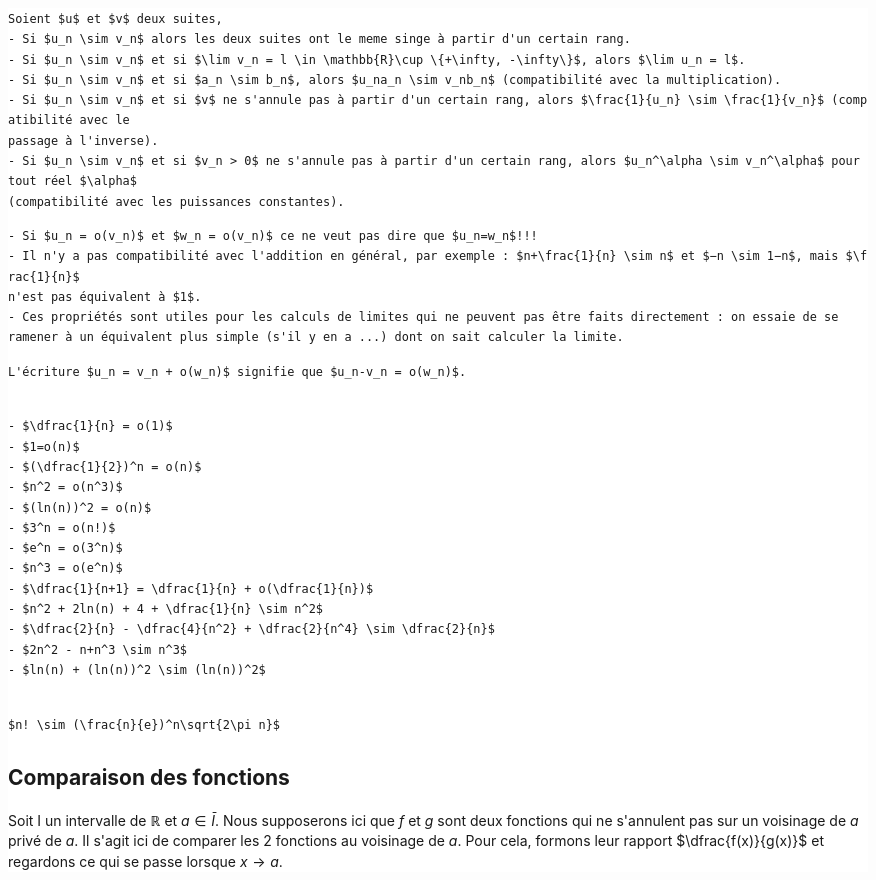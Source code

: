 ```{admonition} Théorème 
Soient $u$ et $v$ deux suites,
- Si $u_n \sim v_n$ alors les deux suites ont le meme singe à partir d'un certain rang.
- Si $u_n \sim v_n$ et si $\lim v_n = l \in \mathbb{R}\cup \{+\infty, -\infty\}$, alors $\lim u_n = l$.
- Si $u_n \sim v_n$ et si $a_n \sim b_n$, alors $u_na_n \sim v_nb_n$ (compatibilité avec la multiplication).
- Si $u_n \sim v_n$ et si $v$ ne s'annule pas à partir d'un certain rang, alors $\frac{1}{u_n} \sim \frac{1}{v_n}$ (compatibilité avec le
passage à l'inverse).
- Si $u_n \sim v_n$ et si $v_n > 0$ ne s'annule pas à partir d'un certain rang, alors $u_n^\alpha \sim v_n^\alpha$ pour tout réel $\alpha$
(compatibilité avec les puissances constantes).

```

```{warning}
- Si $u_n = o(v_n)$ et $w_n = o(v_n)$ ce ne veut pas dire que $u_n=w_n$!!!
- Il n'y a pas compatibilité avec l'addition en général, par exemple : $n+\frac{1}{n} \sim n$ et $−n \sim 1−n$, mais $\frac{1}{n}$
n'est pas équivalent à $1$.
- Ces propriétés sont utiles pour les calculs de limites qui ne peuvent pas être faits directement : on essaie de se
ramener à un équivalent plus simple (s'il y en a ...) dont on sait calculer la limite.
```

```{note}
L'écriture $u_n = v_n + o(w_n)$ signifie que $u_n-v_n = o(w_n)$.
```

```{admonition} Exemples

- $\dfrac{1}{n} = o(1)$
- $1=o(n)$
- $(\dfrac{1}{2})^n = o(n)$
- $n^2 = o(n^3)$
- $(ln(n))^2 = o(n)$
- $3^n = o(n!)$
- $e^n = o(3^n)$
- $n^3 = o(e^n)$
- $\dfrac{1}{n+1} = \dfrac{1}{n} + o(\dfrac{1}{n})$
- $n^2 + 2ln(n) + 4 + \dfrac{1}{n} \sim n^2$
- $\dfrac{2}{n} - \dfrac{4}{n^2} + \dfrac{2}{n^4} \sim \dfrac{2}{n}$
- $2n^2 - n+n^3 \sim n^3$
- $ln(n) + (ln(n))^2 \sim (ln(n))^2$

```
```{admonition} Théorème (formule de stirling)

$n! \sim (\frac{n}{e})^n\sqrt{2\pi n}$

```

## Comparaison des fonctions
Soit I un intervalle de $\mathbb{R}$ et $a\in \bar{I}$. Nous supposerons ici que $f$ et $g$ sont deux fonctions qui ne s'annulent pas sur un voisinage de $a$ privé de $a$.
Il s'agit ici de comparer les 2 fonctions au voisinage de $a$.  Pour cela, formons leur rapport $\dfrac{f(x)}{g(x)}$ et regardons ce qui se passe lorsque $x \to a$.

